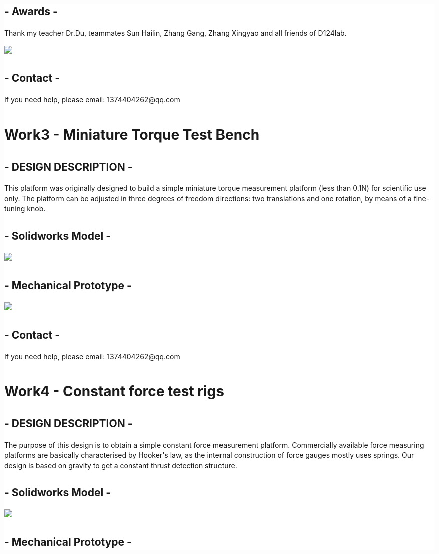 ## - Awards -

Thank my teacher Dr.Du, teammates Sun Hailin, Zhang Gang, Zhang Xingyao and all friends of D124lab.

![](https://s1.imagehub.cc/images/2024/09/11/ede149bf80d82b65e8dba7b4651db657.md.jpg)

## - Contact -
If you need help, please email:
1374404262@qq.com

# Work3 -  Miniature Torque Test Bench

## - DESIGN DESCRIPTION - 

This platform was originally designed to build a simple miniature torque measurement platform (less than 0.1N) for scientific use only. The platform can be adjusted in three degrees of freedom directions: two translations and one rotation, by means of a fine-tuning knob.

## - Solidworks Model - 

![](https://s1.imagehub.cc/images/2024/09/11/73c5bef8fcc471ba3d8649262765e2ac.md.png)

## - Mechanical Prototype -

![](https://s1.imagehub.cc/images/2024/09/11/0a8632a1876d2f7d0dfd3e4a24cab1ad.md.png)

## - Contact -
If you need help, please email:
1374404262@qq.com

# Work4 -  Constant force test rigs

## - DESIGN DESCRIPTION - 

The purpose of this design is to obtain a simple constant force measurement platform. Commercially available force measuring platforms are basically characterised by Hooker's law, as the internal construction of force gauges mostly uses springs. Our design is based on gravity to get a constant thrust detection structure.

## - Solidworks Model - 

![](https://s1.imagehub.cc/images/2024/09/11/5490d092372ee81540074a11734c8b16.md.jpeg)

## - Mechanical Prototype -

